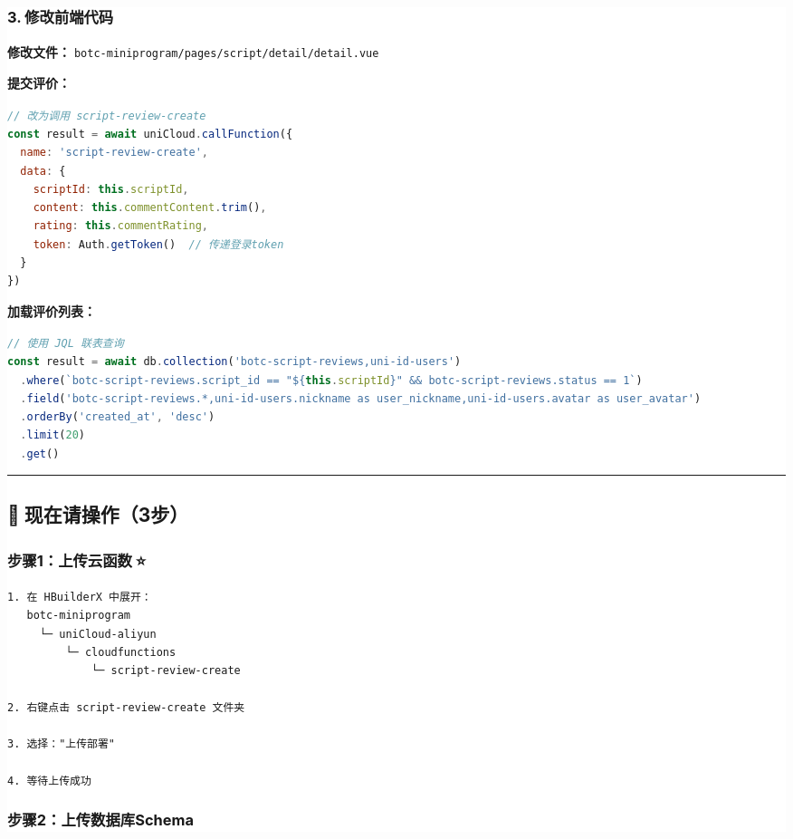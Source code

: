 ### **3. 修改前端代码**

**修改文件：**
`botc-miniprogram/pages/script/detail/detail.vue`

**提交评价：**
```javascript
// 改为调用 script-review-create
const result = await uniCloud.callFunction({
  name: 'script-review-create',
  data: {
    scriptId: this.scriptId,
    content: this.commentContent.trim(),
    rating: this.commentRating,
    token: Auth.getToken()  // 传递登录token
  }
})
```

**加载评价列表：**
```javascript
// 使用 JQL 联表查询
const result = await db.collection('botc-script-reviews,uni-id-users')
  .where(`botc-script-reviews.script_id == "${this.scriptId}" && botc-script-reviews.status == 1`)
  .field('botc-script-reviews.*,uni-id-users.nickname as user_nickname,uni-id-users.avatar as user_avatar')
  .orderBy('created_at', 'desc')
  .limit(20)
  .get()
```

---

## 🚀 现在请操作（3步）

### **步骤1：上传云函数** ⭐

```
1. 在 HBuilderX 中展开：
   botc-miniprogram
     └─ uniCloud-aliyun
         └─ cloudfunctions
             └─ script-review-create

2. 右键点击 script-review-create 文件夹

3. 选择："上传部署"

4. 等待上传成功
```

### **步骤2：上传数据库Schema**
